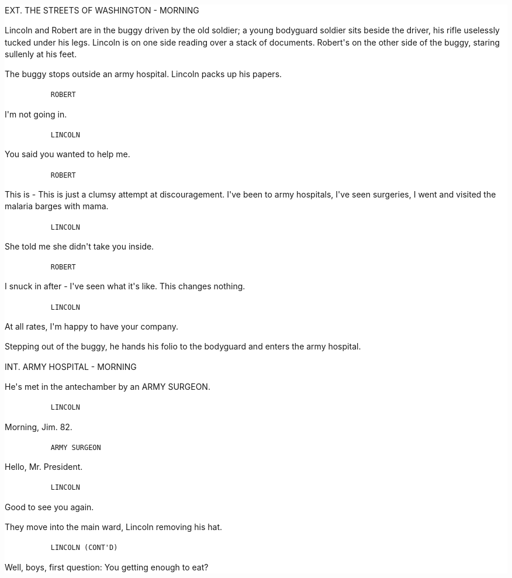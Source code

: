 EXT. THE STREETS OF WASHINGTON - MORNING

Lincoln and Robert are in the buggy driven by the old
soldier; a young bodyguard soldier sits beside the driver,
his rifle uselessly tucked under his legs. Lincoln is on one
side reading over a stack of documents. Robert's on the other
side of the buggy, staring sullenly at his feet.

The buggy stops outside an army hospital. Lincoln packs up
his papers.

			   ROBERT
I'm not going in.

			   LINCOLN
You said you wanted to help me.

			   ROBERT
This is - This is just a clumsy
attempt at discouragement. I've
been to army hospitals, I've seen
surgeries, I went and visited the
malaria barges with mama.

			   LINCOLN
She told me she didn't take you
inside.

			   ROBERT
I snuck in after - I've seen what
it's like. This changes nothing.

			   LINCOLN
At all rates, I'm happy to have
your company.

Stepping out of the buggy, he hands his folio to the
bodyguard and enters the army hospital.

INT. ARMY HOSPITAL - MORNING

He's met in the antechamber by an ARMY SURGEON.

			   LINCOLN
Morning, Jim.
82.

			   ARMY SURGEON
Hello, Mr. President.

			   LINCOLN
Good to see you again.

They move into the main ward, Lincoln removing his hat.

			   LINCOLN (CONT'D)
Well, boys, first question: You
getting enough to eat?
